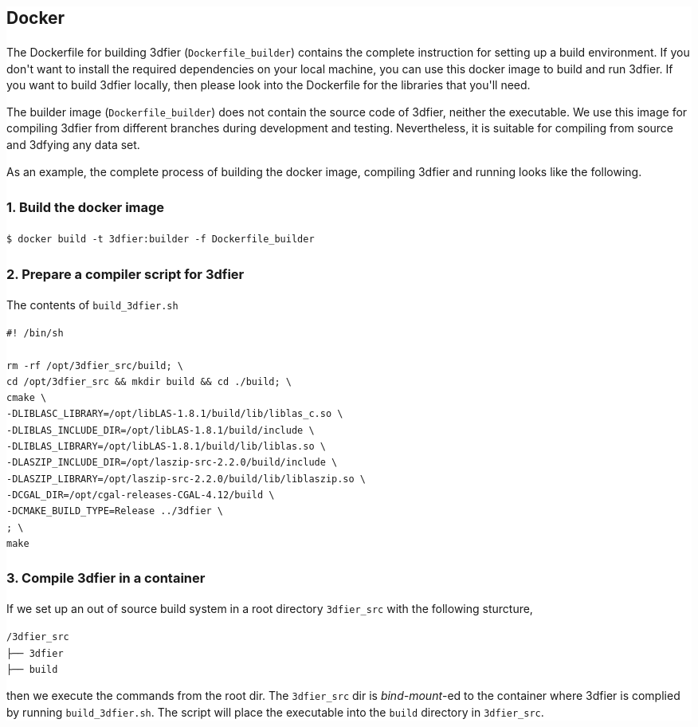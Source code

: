 
## Docker
The Dockerfile for building 3dfier (`Dockerfile_builder`) contains the complete instruction for setting up a build environment. If you don't want to install the required dependencies on your local machine, you can use this docker image to build and run 3dfier. If you want to build 3dfier locally, then please look into the Dockerfile for the libraries that you'll need.

The builder image (`Dockerfile_builder`) does not contain the source code of 3dfier, neither the executable. We use this image for compiling 3dfier from different branches during development and testing. Nevertheless, it is suitable for compiling from source and 3dfying any data set.

As an example, the complete process of building the docker image, compiling 3dfier and running looks like the following.


### 1. Build the docker image
```
$ docker build -t 3dfier:builder -f Dockerfile_builder
```

### 2. Prepare a compiler script for 3dfier
The contents of `build_3dfier.sh`

```
#! /bin/sh

rm -rf /opt/3dfier_src/build; \
cd /opt/3dfier_src && mkdir build && cd ./build; \
cmake \
-DLIBLASC_LIBRARY=/opt/libLAS-1.8.1/build/lib/liblas_c.so \
-DLIBLAS_INCLUDE_DIR=/opt/libLAS-1.8.1/build/include \
-DLIBLAS_LIBRARY=/opt/libLAS-1.8.1/build/lib/liblas.so \
-DLASZIP_INCLUDE_DIR=/opt/laszip-src-2.2.0/build/include \
-DLASZIP_LIBRARY=/opt/laszip-src-2.2.0/build/lib/liblaszip.so \
-DCGAL_DIR=/opt/cgal-releases-CGAL-4.12/build \
-DCMAKE_BUILD_TYPE=Release ../3dfier \
; \
make
```

### 3. Compile 3dfier in a container
If we set up an out of source build system in a root directory `3dfier_src` with the following sturcture,

```
/3dfier_src
├── 3dfier
├── build

```
then we execute the commands from the root dir. The `3dfier_src` dir is *bind-mount*-ed to the container where 3dfier is complied by running `build_3dfier.sh`. The script will place the executable into the `build` directory in `3dfier_src`.

